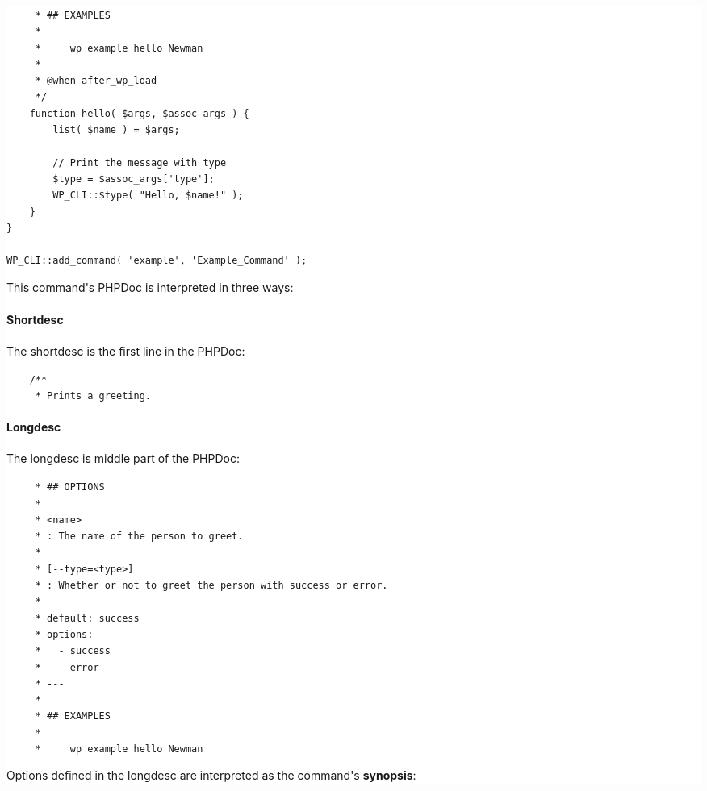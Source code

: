 ```
	 * ## EXAMPLES
	 *
	 *     wp example hello Newman
	 *
	 * @when after_wp_load
	 */
	function hello( $args, $assoc_args ) {
		list( $name ) = $args;

		// Print the message with type
		$type = $assoc_args['type'];
		WP_CLI::$type( "Hello, $name!" );
	}
}

WP_CLI::add_command( 'example', 'Example_Command' );
```

This command's PHPDoc is interpreted in three ways:

#### Shortdesc

The shortdesc is the first line in the PHPDoc:

```
	/**
	 * Prints a greeting.
```

#### Longdesc

The longdesc is middle part of the PHPDoc:

```
	 * ## OPTIONS
	 *
	 * <name>
	 * : The name of the person to greet.
	 *
	 * [--type=<type>]
	 * : Whether or not to greet the person with success or error.
	 * ---
	 * default: success
	 * options:
	 *   - success
	 *   - error
	 * ---
	 *
	 * ## EXAMPLES
	 *
	 *     wp example hello Newman
```

Options defined in the longdesc are interpreted as the command's **synopsis**:
